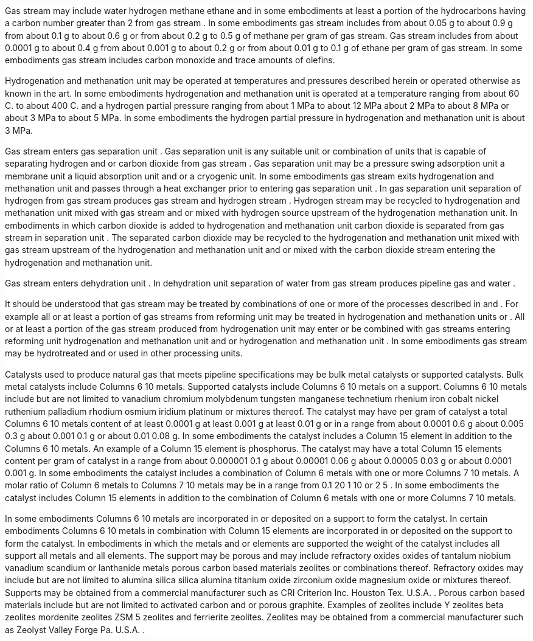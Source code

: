 Gas stream may include water hydrogen methane ethane and in some embodiments at least a portion of the hydrocarbons having a carbon number greater than 2 from gas stream . In some embodiments gas stream includes from about 0.05 g to about 0.9 g from about 0.1 g to about 0.6 g or from about 0.2 g to 0.5 g of methane per gram of gas stream. Gas stream includes from about 0.0001 g to about 0.4 g from about 0.001 g to about 0.2 g or from about 0.01 g to 0.1 g of ethane per gram of gas stream. In some embodiments gas stream includes carbon monoxide and trace amounts of olefins.

Hydrogenation and methanation unit may be operated at temperatures and pressures described herein or operated otherwise as known in the art. In some embodiments hydrogenation and methanation unit is operated at a temperature ranging from about 60 C. to about 400 C. and a hydrogen partial pressure ranging from about 1 MPa to about 12 MPa about 2 MPa to about 8 MPa or about 3 MPa to about 5 MPa. In some embodiments the hydrogen partial pressure in hydrogenation and methanation unit is about 3 MPa.

Gas stream enters gas separation unit . Gas separation unit is any suitable unit or combination of units that is capable of separating hydrogen and or carbon dioxide from gas stream . Gas separation unit may be a pressure swing adsorption unit a membrane unit a liquid absorption unit and or a cryogenic unit. In some embodiments gas stream exits hydrogenation and methanation unit and passes through a heat exchanger prior to entering gas separation unit . In gas separation unit separation of hydrogen from gas stream produces gas stream and hydrogen stream . Hydrogen stream may be recycled to hydrogenation and methanation unit mixed with gas stream and or mixed with hydrogen source upstream of the hydrogenation methanation unit. In embodiments in which carbon dioxide is added to hydrogenation and methanation unit carbon dioxide is separated from gas stream in separation unit . The separated carbon dioxide may be recycled to the hydrogenation and methanation unit mixed with gas stream upstream of the hydrogenation and methanation unit and or mixed with the carbon dioxide stream entering the hydrogenation and methanation unit.

Gas stream enters dehydration unit . In dehydration unit separation of water from gas stream produces pipeline gas and water .

It should be understood that gas stream may be treated by combinations of one or more of the processes described in and . For example all or at least a portion of gas streams from reforming unit may be treated in hydrogenation and methanation units or . All or at least a portion of the gas stream produced from hydrogenation unit may enter or be combined with gas streams entering reforming unit hydrogenation and methanation unit and or hydrogenation and methanation unit . In some embodiments gas stream may be hydrotreated and or used in other processing units.

Catalysts used to produce natural gas that meets pipeline specifications may be bulk metal catalysts or supported catalysts. Bulk metal catalysts include Columns 6 10 metals. Supported catalysts include Columns 6 10 metals on a support. Columns 6 10 metals include but are not limited to vanadium chromium molybdenum tungsten manganese technetium rhenium iron cobalt nickel ruthenium palladium rhodium osmium iridium platinum or mixtures thereof. The catalyst may have per gram of catalyst a total Columns 6 10 metals content of at least 0.0001 g at least 0.001 g at least 0.01 g or in a range from about 0.0001 0.6 g about 0.005 0.3 g about 0.001 0.1 g or about 0.01 0.08 g. In some embodiments the catalyst includes a Column 15 element in addition to the Columns 6 10 metals. An example of a Column 15 element is phosphorus. The catalyst may have a total Column 15 elements content per gram of catalyst in a range from about 0.000001 0.1 g about 0.00001 0.06 g about 0.00005 0.03 g or about 0.0001 0.001 g. In some embodiments the catalyst includes a combination of Column 6 metals with one or more Columns 7 10 metals. A molar ratio of Column 6 metals to Columns 7 10 metals may be in a range from 0.1 20 1 10 or 2 5 . In some embodiments the catalyst includes Column 15 elements in addition to the combination of Column 6 metals with one or more Columns 7 10 metals.

In some embodiments Columns 6 10 metals are incorporated in or deposited on a support to form the catalyst. In certain embodiments Columns 6 10 metals in combination with Column 15 elements are incorporated in or deposited on the support to form the catalyst. In embodiments in which the metals and or elements are supported the weight of the catalyst includes all support all metals and all elements. The support may be porous and may include refractory oxides oxides of tantalum niobium vanadium scandium or lanthanide metals porous carbon based materials zeolites or combinations thereof. Refractory oxides may include but are not limited to alumina silica silica alumina titanium oxide zirconium oxide magnesium oxide or mixtures thereof. Supports may be obtained from a commercial manufacturer such as CRI Criterion Inc. Houston Tex. U.S.A. . Porous carbon based materials include but are not limited to activated carbon and or porous graphite. Examples of zeolites include Y zeolites beta zeolites mordenite zeolites ZSM 5 zeolites and ferrierite zeolites. Zeolites may be obtained from a commercial manufacturer such as Zeolyst Valley Forge Pa. U.S.A. .
